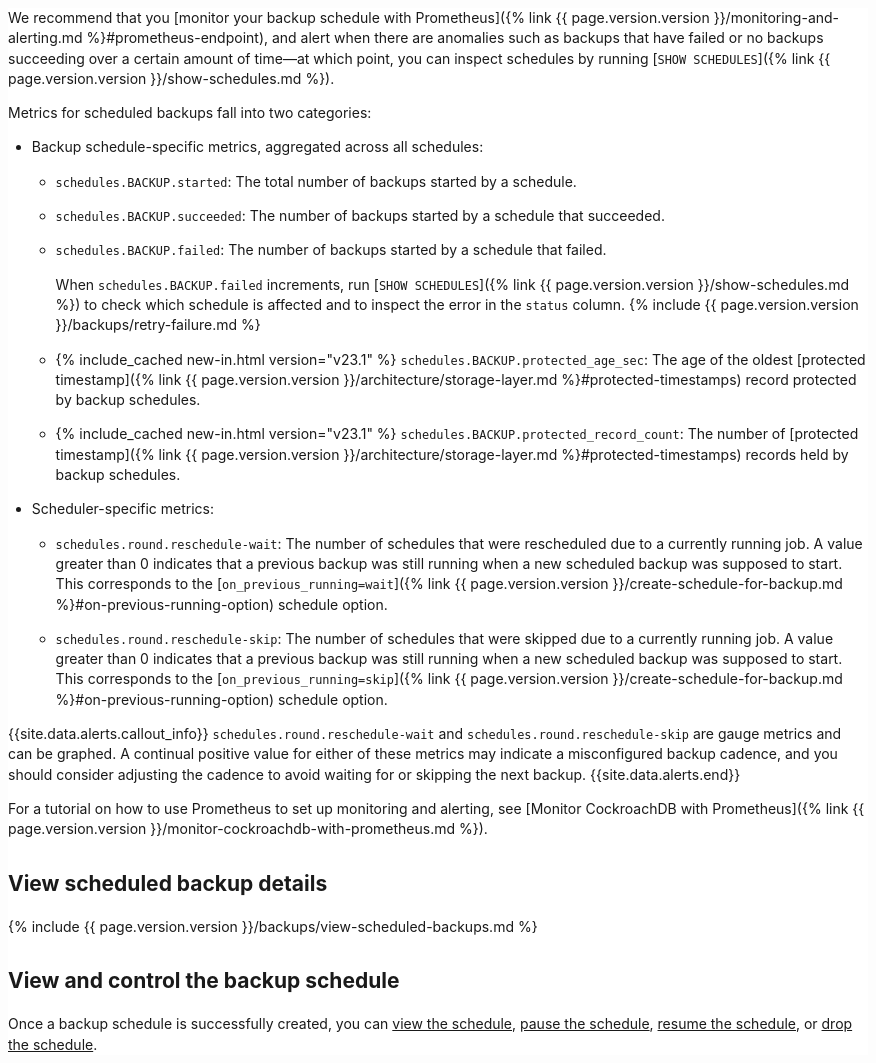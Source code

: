 We recommend that you [monitor your backup schedule with Prometheus]({% link {{ page.version.version }}/monitoring-and-alerting.md %}#prometheus-endpoint), and alert when there are anomalies such as backups that have failed or no backups succeeding over a certain amount of time—at which point, you can inspect schedules by running [`SHOW SCHEDULES`]({% link {{ page.version.version }}/show-schedules.md %}).

Metrics for scheduled backups fall into two categories:

- Backup schedule-specific metrics, aggregated across all schedules:

    - `schedules.BACKUP.started`: The total number of backups started by a schedule.
    - `schedules.BACKUP.succeeded`: The number of backups started by a schedule that succeeded.
    - `schedules.BACKUP.failed`: The number of backups started by a schedule that failed.

        When `schedules.BACKUP.failed` increments, run [`SHOW SCHEDULES`]({% link {{ page.version.version }}/show-schedules.md %}) to check which schedule is affected and to inspect the error in the `status` column. {% include {{ page.version.version }}/backups/retry-failure.md %}
    - {% include_cached new-in.html version="v23.1" %} `schedules.BACKUP.protected_age_sec`: The age of the oldest [protected timestamp]({% link {{ page.version.version }}/architecture/storage-layer.md %}#protected-timestamps) record protected by backup schedules.
    - {% include_cached new-in.html version="v23.1" %} `schedules.BACKUP.protected_record_count`: The number of [protected timestamp]({% link {{ page.version.version }}/architecture/storage-layer.md %}#protected-timestamps) records held by backup schedules.

- Scheduler-specific metrics:

    - `schedules.round.reschedule-wait`: The number of schedules that were rescheduled due to a currently running job. A value greater than 0 indicates that a previous backup was still running when a new scheduled backup was supposed to start. This corresponds to the [`on_previous_running=wait`]({% link {{ page.version.version }}/create-schedule-for-backup.md %}#on-previous-running-option) schedule option.

    - `schedules.round.reschedule-skip`: The number of schedules that were skipped due to a currently running job. A value greater than 0 indicates that a previous backup was still running when a new scheduled backup was supposed to start. This corresponds to the [`on_previous_running=skip`]({% link {{ page.version.version }}/create-schedule-for-backup.md %}#on-previous-running-option) schedule option.

{{site.data.alerts.callout_info}}
`schedules.round.reschedule-wait` and `schedules.round.reschedule-skip` are gauge metrics and can be graphed. A continual positive value for either of these metrics may indicate a misconfigured backup cadence, and you should consider adjusting the cadence to avoid waiting for or skipping the next backup.
{{site.data.alerts.end}}

For a tutorial on how to use Prometheus to set up monitoring and alerting, see [Monitor CockroachDB with Prometheus]({% link {{ page.version.version }}/monitor-cockroachdb-with-prometheus.md %}).

## View scheduled backup details

{% include {{ page.version.version }}/backups/view-scheduled-backups.md %}

## View and control the backup schedule

Once a backup schedule is successfully created, you can [view the schedule](#view-the-schedule), [pause the schedule](#pause-the-schedule), [resume the schedule](#resume-the-schedule), or [drop the schedule](#drop-the-schedule).
